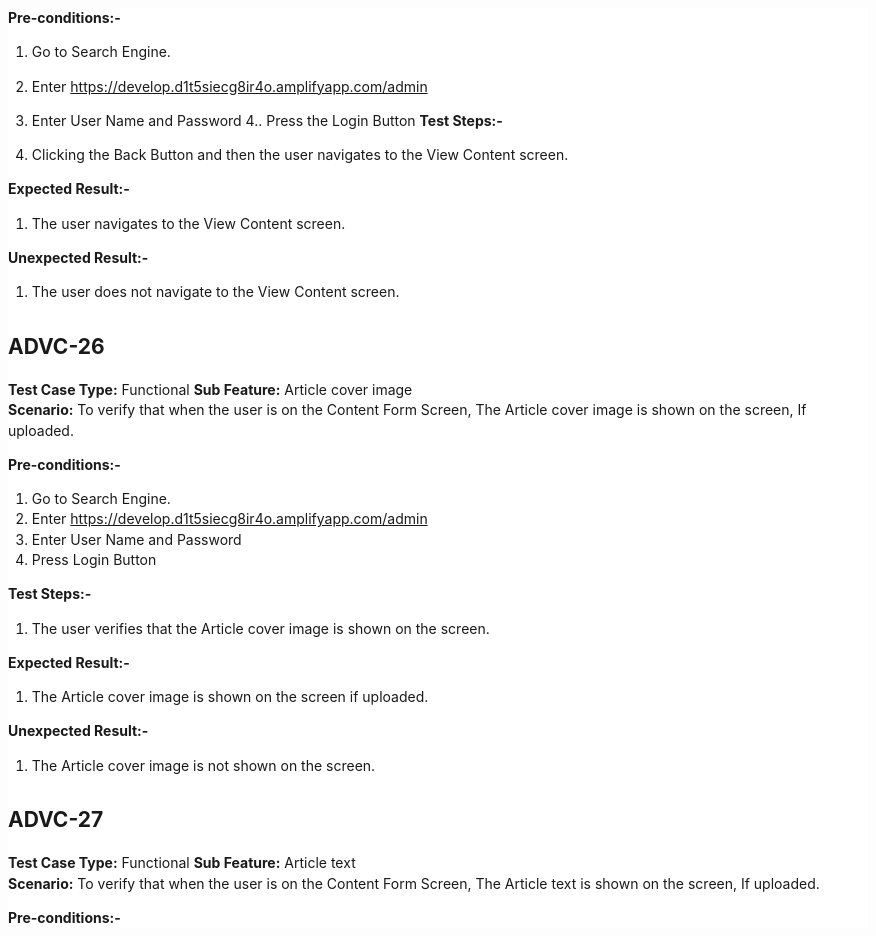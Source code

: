 **Pre-conditions:-**

1. Go to Search Engine. 
2. Enter https://develop.d1t5siecg8ir4o.amplifyapp.com/admin
3. Enter User Name and Password
4.. Press the Login Button
**Test Steps:-**

1.   Clicking the Back Button and then the user navigates to the View Content screen.    


**Expected Result:-**

1. The user navigates to the View Content screen.    
        

**Unexpected Result:-**

1. The user does not navigate to the View Content screen.    
                                                                                                                                                           
    
 ##  ADVC-26
**Test Case Type:**  Functional 
**Sub Feature:** Article cover image  
**Scenario:**
  To verify that when the user is on the  Content Form Screen, The Article cover image is shown on the screen, If uploaded.

**Pre-conditions:-**

1. Go to Search Engine. 
2. Enter https://develop.d1t5siecg8ir4o.amplifyapp.com/admin
3. Enter User Name and Password
4.  Press Login Button


**Test Steps:-**

1. The user verifies that the Article cover image is shown on the screen.

   


**Expected Result:-**

1. The Article cover image is shown on the screen if uploaded.
  

**Unexpected Result:-**

1. The Article cover image is not shown on the screen.


 ##  ADVC-27
**Test Case Type:**  Functional 
**Sub Feature:** Article text  
**Scenario:**
  To verify that when the user is on the  Content Form Screen, The Article text is shown on the screen, If uploaded.

**Pre-conditions:-**
